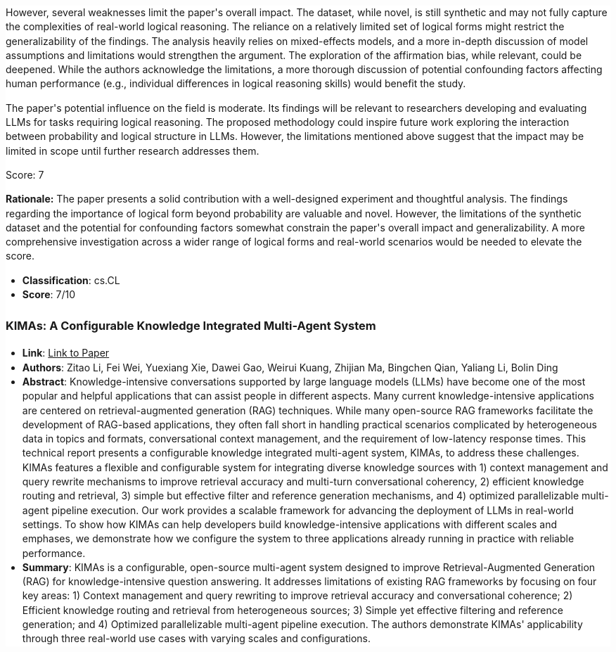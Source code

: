 However, several weaknesses limit the paper's overall impact.  The dataset, while novel, is still synthetic and may not fully capture the complexities of real-world logical reasoning.  The reliance on a relatively limited set of logical forms might restrict the generalizability of the findings.  The analysis heavily relies on mixed-effects models, and a more in-depth discussion of model assumptions and limitations would strengthen the argument.  The exploration of the affirmation bias, while relevant, could be deepened.  While the authors acknowledge the limitations, a more thorough discussion of potential confounding factors affecting human performance (e.g., individual differences in logical reasoning skills) would benefit the study.

The paper's potential influence on the field is moderate.  Its findings will be relevant to researchers developing and evaluating LLMs for tasks requiring logical reasoning.  The proposed methodology could inspire future work exploring the interaction between probability and logical structure in LLMs. However, the limitations mentioned above suggest that the impact may be limited in scope until further research addresses them.


Score: 7

**Rationale:** The paper presents a solid contribution with a well-designed experiment and thoughtful analysis.  The findings regarding the importance of logical form beyond probability are valuable and novel.  However, the limitations of the synthetic dataset and the potential for confounding factors somewhat constrain the paper's overall impact and generalizability.  A more comprehensive investigation across a wider range of logical forms and real-world scenarios would be needed to elevate the score.

- **Classification**: cs.CL
- **Score**: 7/10

### KIMAs: A Configurable Knowledge Integrated Multi-Agent System
- **Link**: [Link to Paper](http://arxiv.org/abs/2502.09596v1)
- **Authors**: Zitao Li, Fei Wei, Yuexiang Xie, Dawei Gao, Weirui Kuang, Zhijian Ma, Bingchen Qian, Yaliang Li, Bolin Ding
- **Abstract**: Knowledge-intensive conversations supported by large language models (LLMs) have become one of the most popular and helpful applications that can assist people in different aspects. Many current knowledge-intensive applications are centered on retrieval-augmented generation (RAG) techniques. While many open-source RAG frameworks facilitate the development of RAG-based applications, they often fall short in handling practical scenarios complicated by heterogeneous data in topics and formats, conversational context management, and the requirement of low-latency response times. This technical report presents a configurable knowledge integrated multi-agent system, KIMAs, to address these challenges. KIMAs features a flexible and configurable system for integrating diverse knowledge sources with 1) context management and query rewrite mechanisms to improve retrieval accuracy and multi-turn conversational coherency, 2) efficient knowledge routing and retrieval, 3) simple but effective filter and reference generation mechanisms, and 4) optimized parallelizable multi-agent pipeline execution. Our work provides a scalable framework for advancing the deployment of LLMs in real-world settings. To show how KIMAs can help developers build knowledge-intensive applications with different scales and emphases, we demonstrate how we configure the system to three applications already running in practice with reliable performance.
- **Summary**: KIMAs is a configurable, open-source multi-agent system designed to improve Retrieval-Augmented Generation (RAG) for knowledge-intensive question answering.  It addresses limitations of existing RAG frameworks by focusing on four key areas:  1) Context management and query rewriting to improve retrieval accuracy and conversational coherence; 2) Efficient knowledge routing and retrieval from heterogeneous sources; 3) Simple yet effective filtering and reference generation; and 4) Optimized parallelizable multi-agent pipeline execution.  The authors demonstrate KIMAs' applicability through three real-world use cases with varying scales and configurations.
